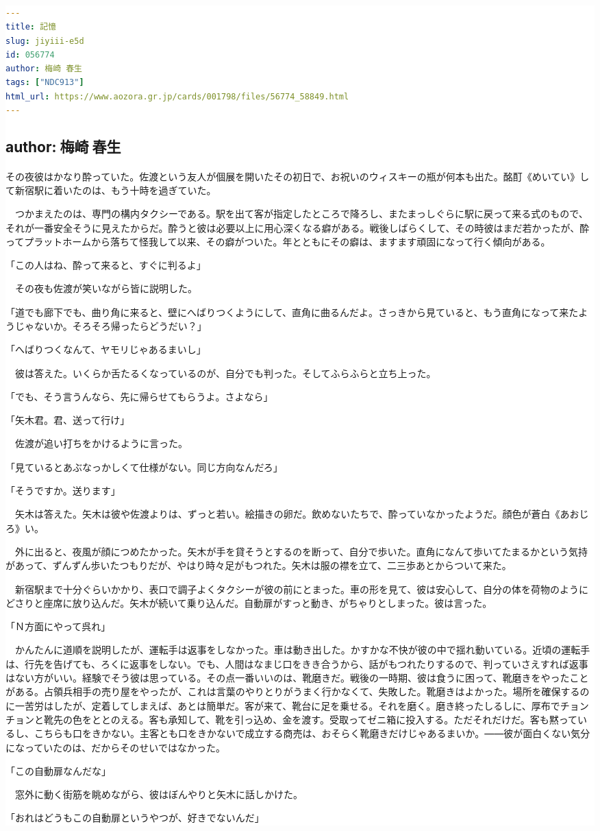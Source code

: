 ```yaml
---
title: 記憶
slug: jiyiii-e5d
id: 056774
author: 梅崎 春生
tags: ["NDC913"]
html_url: https://www.aozora.gr.jp/cards/001798/files/56774_58849.html
---
```


## author: 梅崎 春生

その夜彼はかなり酔っていた。佐渡という友人が個展を開いたその初日で、お祝いのウィスキーの瓶が何本も出た。酩酊《めいてい》して新宿駅に着いたのは、もう十時を過ぎていた。

　つかまえたのは、専門の構内タクシーである。駅を出て客が指定したところで降ろし、またまっしぐらに駅に戻って来る式のもので、それが一番安全そうに見えたからだ。酔うと彼は必要以上に用心深くなる癖がある。戦後しばらくして、その時彼はまだ若かったが、酔ってプラットホームから落ちて怪我して以来、その癖がついた。年とともにその癖は、ますます頑固になって行く傾向がある。

「この人はね、酔って来ると、すぐに判るよ」

　その夜も佐渡が笑いながら皆に説明した。

「道でも廊下でも、曲り角に来ると、壁にへばりつくようにして、直角に曲るんだよ。さっきから見ていると、もう直角になって来たようじゃないか。そろそろ帰ったらどうだい？」

「へばりつくなんて、ヤモリじゃあるまいし」

　彼は答えた。いくらか舌たるくなっているのが、自分でも判った。そしてふらふらと立ち上った。

「でも、そう言うんなら、先に帰らせてもらうよ。さよなら」

「矢木君。君、送って行け」

　佐渡が追い打ちをかけるように言った。

「見ているとあぶなっかしくて仕様がない。同じ方向なんだろ」

「そうですか。送ります」

　矢木は答えた。矢木は彼や佐渡よりは、ずっと若い。絵描きの卵だ。飲めないたちで、酔っていなかったようだ。顔色が蒼白《あおじろ》い。

　外に出ると、夜風が顔につめたかった。矢木が手を貸そうとするのを断って、自分で歩いた。直角になんて歩いてたまるかという気持があって、ずんずん歩いたつもりだが、やはり時々足がもつれた。矢木は服の襟を立て、二三歩あとからついて来た。

　新宿駅まで十分ぐらいかかり、表口で調子よくタクシーが彼の前にとまった。車の形を見て、彼は安心して、自分の体を荷物のようにどさりと座席に放り込んだ。矢木が続いて乗り込んだ。自動扉がすっと動き、がちゃりとしまった。彼は言った。

「Ｎ方面にやって呉れ」

　かんたんに道順を説明したが、運転手は返事をしなかった。車は動き出した。かすかな不快が彼の中で揺れ動いている。近頃の運転手は、行先を告げても、ろくに返事をしない。でも、人間はなまじ口をきき合うから、話がもつれたりするので、判っていさえすれば返事はない方がいい。経験でそう彼は思っている。その点一番いいのは、靴磨きだ。戦後の一時期、彼は食うに困って、靴磨きをやったことがある。占領兵相手の売り屋をやったが、これは言葉のやりとりがうまく行かなくて、失敗した。靴磨きはよかった。場所を確保するのに一苦労はしたが、定着してしまえば、あとは簡単だ。客が来て、靴台に足を乗せる。それを磨く。磨き終ったしるしに、厚布でチョンチョンと靴先の色をととのえる。客も承知して、靴を引っ込め、金を渡す。受取ってゼニ箱に投入する。ただそれだけだ。客も黙っているし、こちらも口をきかない。主客とも口をきかないで成立する商売は、おそらく靴磨きだけじゃあるまいか。――彼が面白くない気分になっていたのは、だからそのせいではなかった。

「この自動扉なんだな」

　窓外に動く街筋を眺めながら、彼はぼんやりと矢木に話しかけた。

「おれはどうもこの自動扉というやつが、好きでないんだ」
